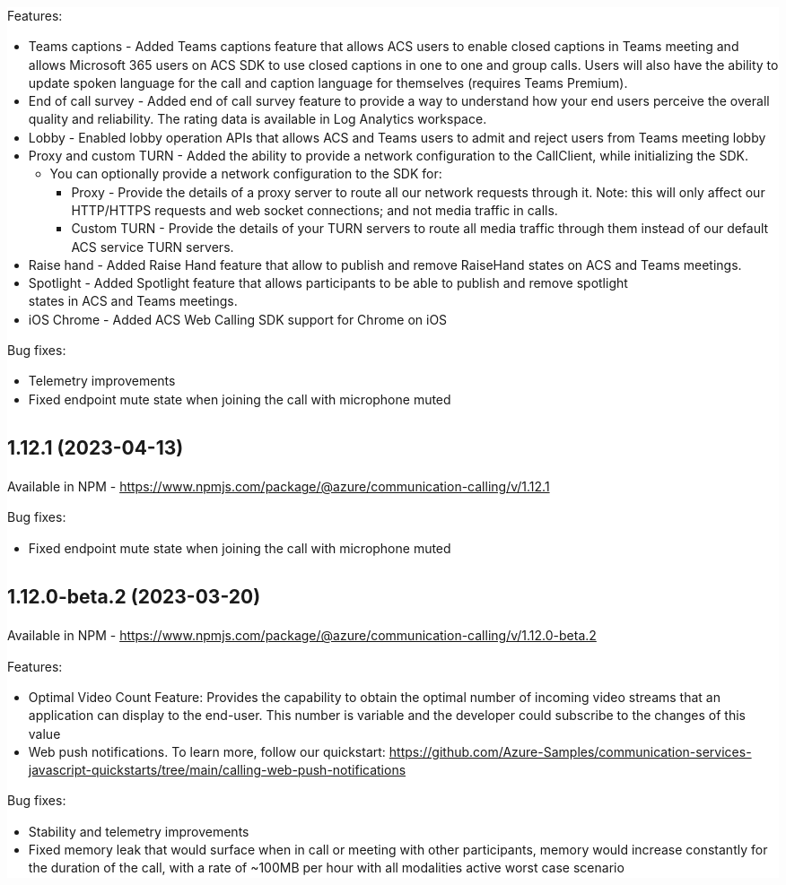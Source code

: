 Features:

- Teams captions - Added Teams captions feature that allows ACS users to enable closed captions in Teams meeting and allows Microsoft 365 users on ACS SDK to use closed captions in one to one and group calls. Users will also have the ability to update spoken language for the call and caption language for themselves (requires Teams Premium).
- End of call survey - Added end of call survey feature to provide a way to understand how your end users perceive the overall quality and reliability. The rating data is available in Log Analytics workspace.
- Lobby - Enabled lobby operation APIs that allows ACS and Teams users to admit and reject users from Teams meeting lobby
- Proxy and custom TURN - Added the ability to provide a network configuration to the CallClient, while initializing the SDK.
    * You can optionally provide a network configuration to the SDK for:
        * Proxy - Provide the details of a proxy server to route all our network requests through it. Note: this will only affect our HTTP/HTTPS requests and web socket connections; and not media traffic in calls.
        * Custom TURN - Provide the details of your TURN servers to route all media traffic through them instead of our default ACS service TURN servers.
- Raise hand - Added Raise Hand feature that allow to publish and remove RaiseHand states on ACS and Teams meetings.
- Spotlight - Added Spotlight feature that allows participants to be able to publish and remove spotlight states in ACS and Teams meetings.
- iOS Chrome - Added ACS Web Calling SDK support for Chrome on iOS

Bug fixes:

- Telemetry improvements
- Fixed endpoint mute state when joining the call with microphone muted


## 1.12.1 (2023-04-13)
Available in NPM - https://www.npmjs.com/package/@azure/communication-calling/v/1.12.1

Bug fixes:

- Fixed endpoint mute state when joining the call with microphone muted



## 1.12.0-beta.2 (2023-03-20)
Available in NPM - https://www.npmjs.com/package/@azure/communication-calling/v/1.12.0-beta.2

Features:

- Optimal Video Count Feature: Provides the capability to obtain the optimal number of incoming video streams that an application can display to the end-user. This number is variable and the developer could subscribe to the changes of this value
- Web push notifications. To learn more, follow our quickstart: https://github.com/Azure-Samples/communication-services-javascript-quickstarts/tree/main/calling-web-push-notifications

Bug fixes:

- Stability and telemetry improvements
- Fixed memory leak that would surface when in call or meeting with other participants, memory would increase constantly for the duration of the call, with a rate of ~100MB per hour with all modalities active worst case scenario
